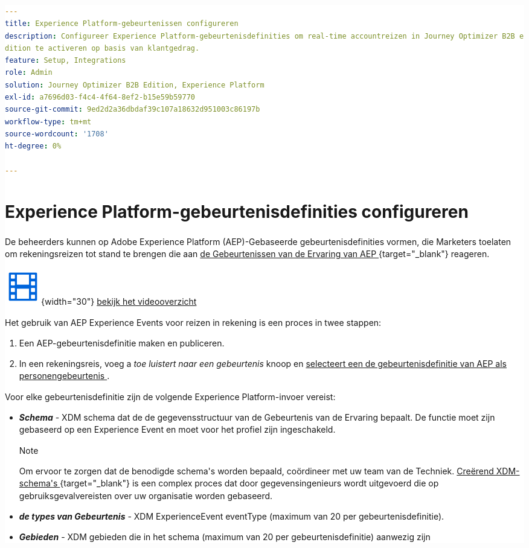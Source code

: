 ```yaml
---
title: Experience Platform-gebeurtenissen configureren
description: Configureer Experience Platform-gebeurtenisdefinities om real-time accountreizen in Journey Optimizer B2B edition te activeren op basis van klantgedrag.
feature: Setup, Integrations
role: Admin
solution: Journey Optimizer B2B Edition, Experience Platform
exl-id: a7696d03-f4c4-4f64-8ef2-b15e59b59770
source-git-commit: 9ed2d2a36dbdaf39c107a18632d951003c86197b
workflow-type: tm+mt
source-wordcount: '1708'
ht-degree: 0%

---
```


# Experience Platform-gebeurtenisdefinities configureren

De beheerders kunnen op Adobe Experience Platform (AEP)-Gebaseerde gebeurtenisdefinities vormen, die Marketers toelaten om rekeningsreizen tot stand te brengen die aan [ de Gebeurtenissen van de Ervaring van AEP ](https://experienceleague.adobe.com/nl/docs/experience-platform/xdm/classes/experienceevent){target="_blank"} reageren.

![ Video ](../../assets/do-not-localize/icon-video.svg){width="30"} [ bekijk het videooverzicht ](#overview-video)

Het gebruik van AEP Experience Events voor reizen in rekening is een proces in twee stappen:

1. Een AEP-gebeurtenisdefinitie maken en publiceren.

2. In een rekeningsreis, voeg a _toe luistert naar een gebeurtenis_ knoop en [ selecteert een de gebeurtenisdefinitie van AEP als personengebeurtenis ](../journeys/listen-for-event-nodes.md#listen-for-an-experience-event).

Voor elke gebeurtenisdefinitie zijn de volgende Experience Platform-invoer vereist:

* **_Schema_** - XDM schema dat de de gegevensstructuur van de Gebeurtenis van de Ervaring bepaalt. De functie moet zijn gebaseerd op een Experience Event en moet voor het profiel zijn ingeschakeld.

  >[!NOTE]
  >
  >Om ervoor te zorgen dat de benodigde schema&#39;s worden bepaald, coördineer met uw team van de Techniek. [ Creërend XDM- schema&#39;s ](https://experienceleague.adobe.com/nl/docs/experience-platform/xdm/schema/composition){target="_blank"} is een complex proces dat door gegevensingenieurs wordt uitgevoerd die op gebruiksgevalvereisten over uw organisatie worden gebaseerd.

* **_de types van Gebeurtenis_** - XDM ExperienceEvent eventType (maximum van 20 per gebeurtenisdefinitie).

* **_Gebieden_** - XDM gebieden die in het schema (maximum van 20 per gebeurtenisdefinitie) aanwezig zijn
